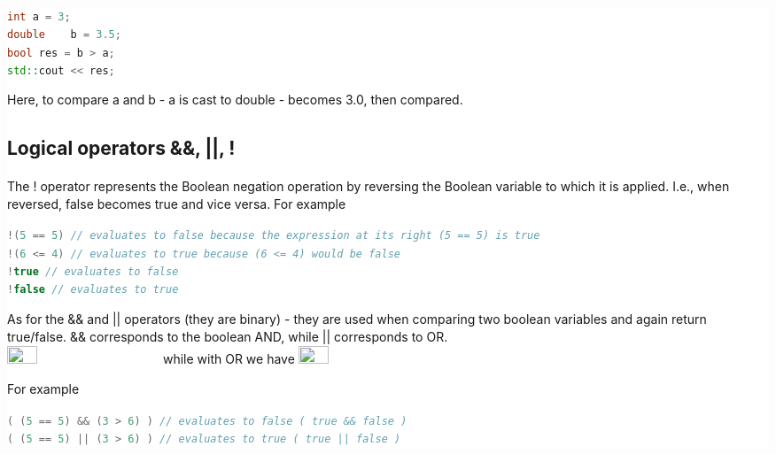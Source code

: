   ```c++
  int a = 3;
  double	b = 3.5;
  bool res = b > a;
  std::cout << res;
  ```
  Here, to compare a and b - a is cast to double - becomes 3.0, then compared.  
  
  ## Logical operators &&, ||, !
  The ! operator represents the Boolean negation operation by reversing the Boolean variable to which it is applied. I.e., when reversed, false becomes true and vice versa. For example  
```c++
!(5 == 5) // evaluates to false because the expression at its right (5 == 5) is true
!(6 <= 4) // evaluates to true because (6 <= 4) would be false
!true // evaluates to false
!false // evaluates to true
```
As for the && and || operators (they are binary) - they are used when comparing two boolean variables and again return true/false. && corresponds to the boolean AND, while || corresponds to OR.  
<img src="https://i.imgur.com/MrkFGJY.jpg" width=20% height=20%> 
	while with OR we have 
<img src="https://i.imgur.com/5e7ENxn.jpg" width=20% height=20%>   
	
For example  
```c++
( (5 == 5) && (3 > 6) ) // evaluates to false ( true && false )
( (5 == 5) || (3 > 6) ) // evaluates to true ( true || false )
```
	
